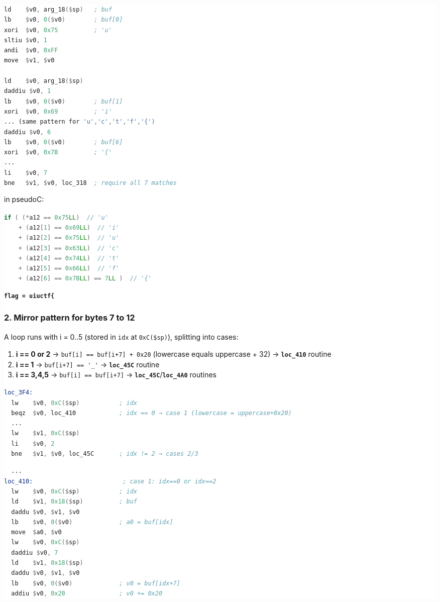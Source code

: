 ```asm
ld    $v0, arg_18($sp)   ; buf
lb    $v0, 0($v0)        ; buf[0]
xori  $v0, 0x75          ; 'u'
sltiu $v0, 1
andi  $v0, 0xFF
move  $v1, $v0

ld    $v0, arg_18($sp)
daddiu $v0, 1
lb    $v0, 0($v0)        ; buf[1]
xori  $v0, 0x69          ; 'i'
... (same pattern for 'u','c','t','f','{')
daddiu $v0, 6
lb    $v0, 0($v0)        ; buf[6]
xori  $v0, 0x7B          ; '{'
...
li    $v0, 7
bne   $v1, $v0, loc_318  ; require all 7 matches
```

in pseudoC:

```c
if ( (*a12 == 0x75LL)  // 'u'
    + (a12[1] == 0x69LL)  // 'i'
    + (a12[2] == 0x75LL)  // 'u'
    + (a12[3] == 0x63LL)  // 'c'
    + (a12[4] == 0x74LL)  // 't'
    + (a12[5] == 0x66LL)  // 'f'
    + (a12[6] == 0x7BLL) == 7LL )  // '{'
```

**`flag = uiuctf{`**
### 2. Mirror pattern for bytes 7 to 12

A loop runs with i = 0..5 (stored in `idx` at `0xC($sp)`), splitting into cases:

1) **i == 0 or 2** → `buf[i] == buf[i+7] + 0x20` (lowercase equals uppercase + 32) -> **`loc_410`** routine
2) **i == 1** → `buf[i+7] == '_'` -> **`loc_45C`** routine
3) **i == 3,4,5** → `buf[i] == buf[i+7]` -> **`loc_45C`**/**`loc_4A0`** routines

```asm
loc_3F4:
  lw    $v0, 0xC($sp)           ; idx
  beqz  $v0, loc_410            ; idx == 0 → case 1 (lowercase = uppercase+0x20)
  ...
  lw    $v1, 0xC($sp)
  li    $v0, 2
  bne   $v1, $v0, loc_45C       ; idx != 2 → cases 2/3
```

```asm
  ...
loc_410:                         ; case 1: idx==0 or idx==2
  lw    $v0, 0xC($sp)           ; idx
  ld    $v1, 0x18($sp)          ; buf
  daddu $v0, $v1, $v0
  lb    $v0, 0($v0)             ; a0 = buf[idx]
  move  $a0, $v0
  lw    $v0, 0xC($sp)
  daddiu $v0, 7
  ld    $v1, 0x18($sp)
  daddu $v0, $v1, $v0
  lb    $v0, 0($v0)             ; v0 = buf[idx+7]
  addiu $v0, 0x20               ; v0 += 0x20
```